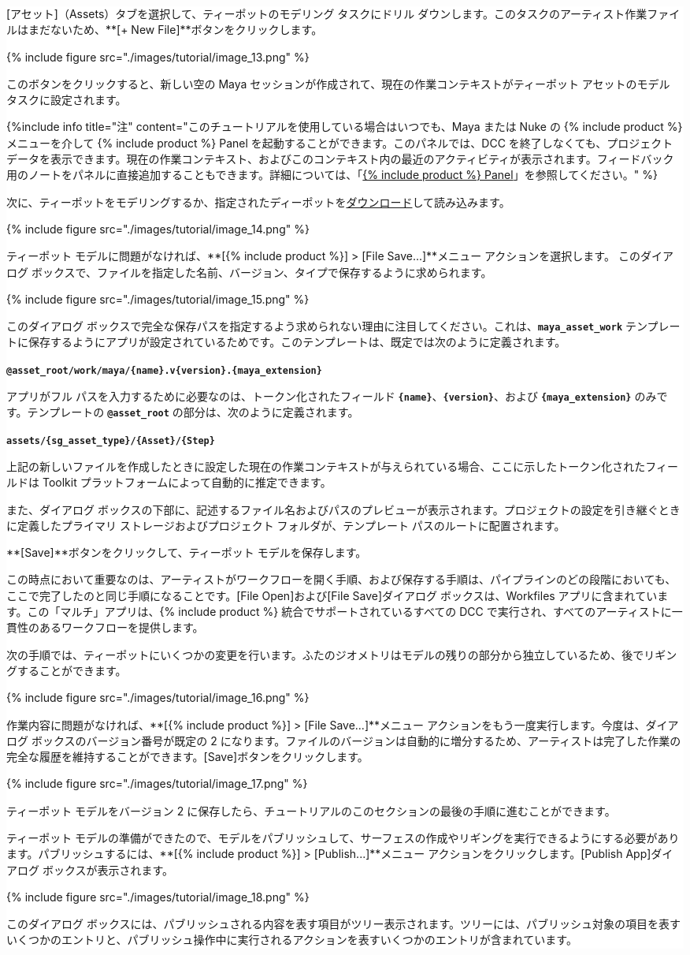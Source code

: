 [アセット]（Assets）タブを選択して、ティーポットのモデリング タスクにドリル ダウンします。このタスクのアーティスト作業ファイルはまだないため、**[+ New File]**ボタンをクリックします。

{% include figure src="./images/tutorial/image_13.png" %}

このボタンをクリックすると、新しい空の Maya セッションが作成されて、現在の作業コンテキストがティーポット アセットのモデル タスクに設定されます。

{%include info title="注" content="このチュートリアルを使用している場合はいつでも、Maya または Nuke の {% include product %} メニューを介して {% include product %} Panel を起動することができます。このパネルでは、DCC を終了しなくても、プロジェクト データを表示できます。現在の作業コンテキスト、およびこのコンテキスト内の最近のアクティビティが表示されます。フィードバック用のノートをパネルに直接追加することもできます。詳細については、「[{% include product %} Panel](https://support.shotgunsoftware.com/hc/ja/articles/115000068574#The%20Shotgun%20Panel)」を参照してください。" %}

次に、ティーポットをモデリングするか、指定されたディーポットを[ダウンロード](https://raw.githubusercontent.com/shotgunsoftware/tk-config-default2/pipeline_tutorial/resources/teapot.obj)して読み込みます。

{% include figure src="./images/tutorial/image_14.png" %}

ティーポット モデルに問題がなければ、**[{% include product %}] > [File Save...]**メニュー アクションを選択します。 このダイアログ ボックスで、ファイルを指定した名前、バージョン、タイプで保存するように求められます。

{% include figure src="./images/tutorial/image_15.png" %}

このダイアログ ボックスで完全な保存パスを指定するよう求められない理由に注目してください。これは、**`maya_asset_work`** テンプレートに保存するようにアプリが設定されているためです。このテンプレートは、既定では次のように定義されます。

**`@asset_root/work/maya/{name}.v{version}.{maya_extension}`**

アプリがフル パスを入力するために必要なのは、トークン化されたフィールド **`{name}`**、**`{version}`**、および **`{maya_extension}`** のみです。テンプレートの **`@asset_root`** の部分は、次のように定義されます。

**`assets/{sg_asset_type}/{Asset}/{Step}`**

上記の新しいファイルを作成したときに設定した現在の作業コンテキストが与えられている場合、ここに示したトークン化されたフィールドは Toolkit プラットフォームによって自動的に推定できます。

また、ダイアログ ボックスの下部に、記述するファイル名およびパスのプレビューが表示されます。プロジェクトの設定を引き継ぐときに定義したプライマリ ストレージおよびプロジェクト フォルダが、テンプレート パスのルートに配置されます。

**[Save]**ボタンをクリックして、ティーポット モデルを保存します。

この時点において重要なのは、アーティストがワークフローを開く手順、および保存する手順は、パイプラインのどの段階においても、ここで完了したのと同じ手順になることです。[File Open]および[File Save]ダイアログ ボックスは、Workfiles アプリに含まれています。この「マルチ」アプリは、{% include product %} 統合でサポートされているすべての DCC で実行され、すべてのアーティストに一貫性のあるワークフローを提供します。

次の手順では、ティーポットにいくつかの変更を行います。ふたのジオメトリはモデルの残りの部分から独立しているため、後でリギングすることができます。

{% include figure src="./images/tutorial/image_16.png" %}

作業内容に問題がなければ、**[{% include product %}] > [File Save...]**メニュー アクションをもう一度実行します。今度は、ダイアログ ボックスのバージョン番号が既定の 2 になります。ファイルのバージョンは自動的に増分するため、アーティストは完了した作業の完全な履歴を維持することができます。[Save]ボタンをクリックします。

{% include figure src="./images/tutorial/image_17.png" %}

ティーポット モデルをバージョン 2 に保存したら、チュートリアルのこのセクションの最後の手順に進むことができます。

ティーポット モデルの準備ができたので、モデルをパブリッシュして、サーフェスの作成やリギングを実行できるようにする必要があります。パブリッシュするには、**[{% include product %}] > [Publish...]**メニュー アクションをクリックします。[Publish App]ダイアログ ボックスが表示されます。

{% include figure src="./images/tutorial/image_18.png" %}

このダイアログ ボックスには、パブリッシュされる内容を表す項目がツリー表示されます。ツリーには、パブリッシュ対象の項目を表すいくつかのエントリと、パブリッシュ操作中に実行されるアクションを表すいくつかのエントリが含まれています。
